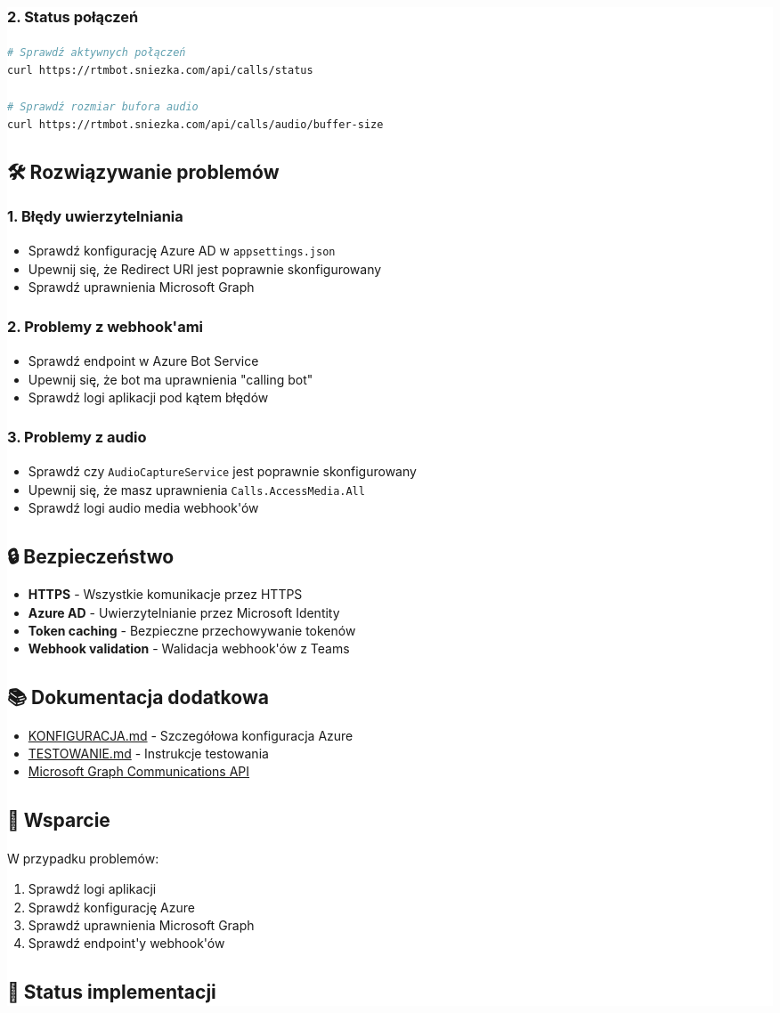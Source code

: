 ### **2. Status połączeń**
```bash
# Sprawdź aktywnych połączeń
curl https://rtmbot.sniezka.com/api/calls/status

# Sprawdź rozmiar bufora audio
curl https://rtmbot.sniezka.com/api/calls/audio/buffer-size
```

## 🛠️ **Rozwiązywanie problemów**

### **1. Błędy uwierzytelniania**
- Sprawdź konfigurację Azure AD w `appsettings.json`
- Upewnij się, że Redirect URI jest poprawnie skonfigurowany
- Sprawdź uprawnienia Microsoft Graph

### **2. Problemy z webhook'ami**
- Sprawdź endpoint w Azure Bot Service
- Upewnij się, że bot ma uprawnienia "calling bot"
- Sprawdź logi aplikacji pod kątem błędów

### **3. Problemy z audio**
- Sprawdź czy `AudioCaptureService` jest poprawnie skonfigurowany
- Upewnij się, że masz uprawnienia `Calls.AccessMedia.All`
- Sprawdź logi audio media webhook'ów

## 🔒 **Bezpieczeństwo**

- **HTTPS** - Wszystkie komunikacje przez HTTPS
- **Azure AD** - Uwierzytelnianie przez Microsoft Identity
- **Token caching** - Bezpieczne przechowywanie tokenów
- **Webhook validation** - Walidacja webhook'ów z Teams

## 📚 **Dokumentacja dodatkowa**

- [KONFIGURACJA.md](KONFIGURACJA.md) - Szczegółowa konfiguracja Azure
- [TESTOWANIE.md](TESTOWANIE.md) - Instrukcje testowania
- [Microsoft Graph Communications API](https://docs.microsoft.com/en-us/graph/api/resources/calls-api-overview)

## 🤝 **Wsparcie**

W przypadku problemów:
1. Sprawdź logi aplikacji
2. Sprawdź konfigurację Azure
3. Sprawdź uprawnienia Microsoft Graph
4. Sprawdź endpoint'y webhook'ów

## 📝 **Status implementacji**
